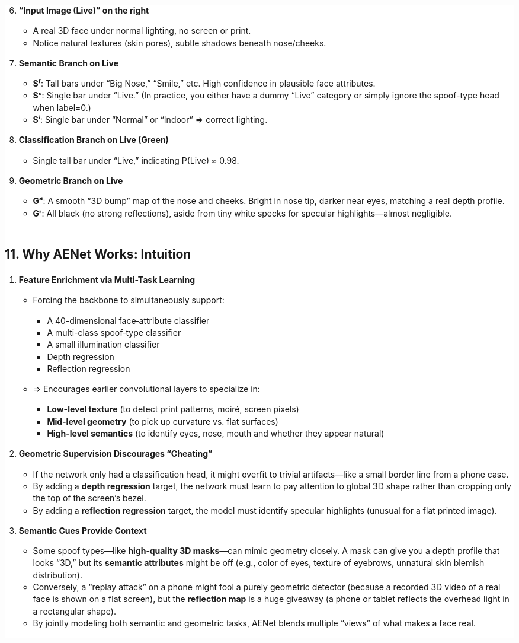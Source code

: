 6. **“Input Image (Live)” on the right**

   * A real 3D face under normal lighting, no screen or print.
   * Notice natural textures (skin pores), subtle shadows beneath nose/cheeks.

7. **Semantic Branch on Live**

   * **Sᶠ**: Tall bars under “Big Nose,” “Smile,” etc. High confidence in plausible face attributes.
   * **Sˢ**: Single bar under “Live.” (In practice, you either have a dummy “Live” category or simply ignore the spoof-type head when label=0.)
   * **Sⁱ**: Single bar under “Normal” or “Indoor” => correct lighting.

8. **Classification Branch on Live (Green)**

   * Single tall bar under “Live,” indicating P(Live) ≈ 0.98.

9. **Geometric Branch on Live**

   * **Gᵈ**: A smooth “3D bump” map of the nose and cheeks. Bright in nose tip, darker near eyes, matching a real depth profile.
   * **Gʳ**: All black (no strong reflections), aside from tiny white specks for specular highlights—almost negligible.

---

## 11. Why AENet Works: Intuition

1. **Feature Enrichment via Multi-Task Learning**

   * Forcing the backbone to simultaneously support:

     * A 40-dimensional face‐attribute classifier
     * A multi-class spoof‐type classifier
     * A small illumination classifier
     * Depth regression
     * Reflection regression
   * ⇒ Encourages earlier convolutional layers to specialize in:

     * **Low-level texture** (to detect print patterns, moiré, screen pixels)
     * **Mid-level geometry** (to pick up curvature vs. flat surfaces)
     * **High-level semantics** (to identify eyes, nose, mouth and whether they appear natural)

2. **Geometric Supervision Discourages “Cheating”**

   * If the network only had a classification head, it might overfit to trivial artifacts—like a small border line from a phone case.
   * By adding a **depth regression** target, the network must learn to pay attention to global 3D shape rather than cropping only the top of the screen’s bezel.
   * By adding a **reflection regression** target, the model must identify specular highlights (unusual for a flat printed image).

3. **Semantic Cues Provide Context**

   * Some spoof types—like **high‐quality 3D masks**—can mimic geometry closely. A mask can give you a depth profile that looks “3D,” but its **semantic attributes** might be off (e.g., color of eyes, texture of eyebrows, unnatural skin blemish distribution).
   * Conversely, a “replay attack” on a phone might fool a purely geometric detector (because a recorded 3D video of a real face is shown on a flat screen), but the **reflection map** is a huge giveaway (a phone or tablet reflects the overhead light in a rectangular shape).
   * By jointly modeling both semantic and geometric tasks, AENet blends multiple “views” of what makes a face real.

---